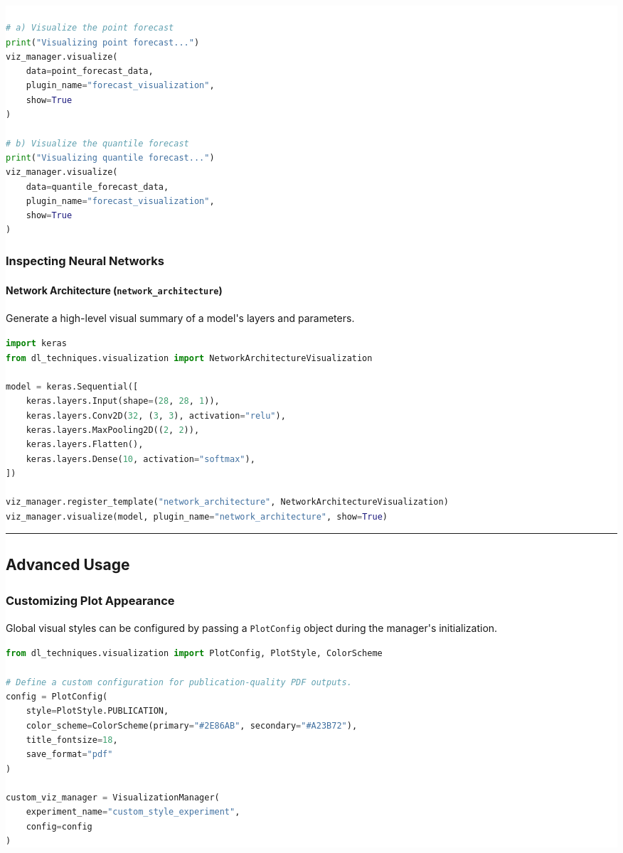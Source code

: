 ```python

# a) Visualize the point forecast
print("Visualizing point forecast...")
viz_manager.visualize(
    data=point_forecast_data,
    plugin_name="forecast_visualization",
    show=True
)

# b) Visualize the quantile forecast
print("Visualizing quantile forecast...")
viz_manager.visualize(
    data=quantile_forecast_data,
    plugin_name="forecast_visualization",
    show=True
)
```

### Inspecting Neural Networks

#### Network Architecture (`network_architecture`)

Generate a high-level visual summary of a model's layers and parameters.

```python
import keras
from dl_techniques.visualization import NetworkArchitectureVisualization

model = keras.Sequential([
    keras.layers.Input(shape=(28, 28, 1)),
    keras.layers.Conv2D(32, (3, 3), activation="relu"),
    keras.layers.MaxPooling2D((2, 2)),
    keras.layers.Flatten(),
    keras.layers.Dense(10, activation="softmax"),
])

viz_manager.register_template("network_architecture", NetworkArchitectureVisualization)
viz_manager.visualize(model, plugin_name="network_architecture", show=True)
```

---

## Advanced Usage

### Customizing Plot Appearance

Global visual styles can be configured by passing a `PlotConfig` object during the manager's initialization.

```python
from dl_techniques.visualization import PlotConfig, PlotStyle, ColorScheme

# Define a custom configuration for publication-quality PDF outputs.
config = PlotConfig(
    style=PlotStyle.PUBLICATION,
    color_scheme=ColorScheme(primary="#2E86AB", secondary="#A23B72"),
    title_fontsize=18,
    save_format="pdf"
)

custom_viz_manager = VisualizationManager(
    experiment_name="custom_style_experiment",
    config=config
)
```